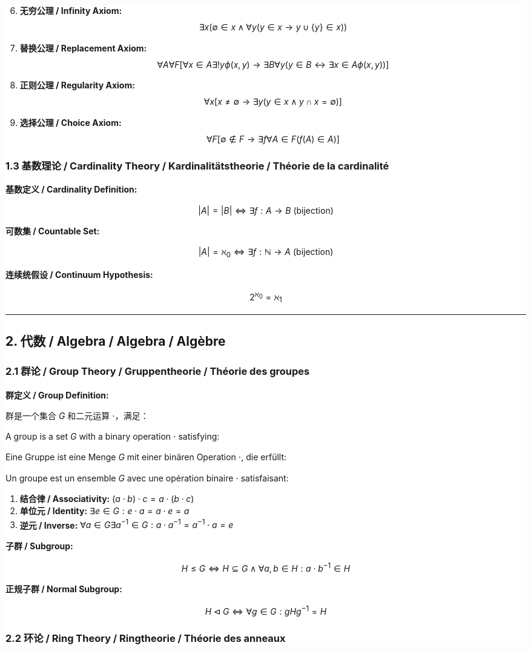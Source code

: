 6. **无穷公理 / Infinity Axiom:**
   $$\exists x(\emptyset \in x \land \forall y(y \in x \rightarrow y \cup \{y\} \in x))$$

7. **替换公理 / Replacement Axiom:**
   $$\forall A \forall F[\forall x \in A \exists! y \phi(x,y) \rightarrow \exists B \forall y(y \in B \leftrightarrow \exists x \in A \phi(x,y))]$$

8. **正则公理 / Regularity Axiom:**
   $$\forall x[x \neq \emptyset \rightarrow \exists y(y \in x \land y \cap x = \emptyset)]$$

9. **选择公理 / Choice Axiom:**
   $$\forall F[\emptyset \notin F \rightarrow \exists f \forall A \in F(f(A) \in A)]$$

### 1.3 基数理论 / Cardinality Theory / Kardinalitätstheorie / Théorie de la cardinalité

**基数定义 / Cardinality Definition:**

$$|A| = |B| \Leftrightarrow \exists f: A \rightarrow B \text{ (bijection)}$$

**可数集 / Countable Set:**

$$|A| = \aleph_0 \Leftrightarrow \exists f: \mathbb{N} \rightarrow A \text{ (bijection)}$$

**连续统假设 / Continuum Hypothesis:**

$$2^{\aleph_0} = \aleph_1$$

---

## 2. 代数 / Algebra / Algebra / Algèbre

### 2.1 群论 / Group Theory / Gruppentheorie / Théorie des groupes

**群定义 / Group Definition:**

群是一个集合 $G$ 和二元运算 $\cdot$，满足：

A group is a set $G$ with a binary operation $\cdot$ satisfying:

Eine Gruppe ist eine Menge $G$ mit einer binären Operation $\cdot$, die erfüllt:

Un groupe est un ensemble $G$ avec une opération binaire $\cdot$ satisfaisant:

1. **结合律 / Associativity:** $(a \cdot b) \cdot c = a \cdot (b \cdot c)$
2. **单位元 / Identity:** $\exists e \in G: e \cdot a = a \cdot e = a$
3. **逆元 / Inverse:** $\forall a \in G \exists a^{-1} \in G: a \cdot a^{-1} = a^{-1} \cdot a = e$

**子群 / Subgroup:**

$$H \leq G \Leftrightarrow H \subseteq G \land \forall a,b \in H: a \cdot b^{-1} \in H$$

**正规子群 / Normal Subgroup:**

$$H \triangleleft G \Leftrightarrow \forall g \in G: gHg^{-1} = H$$

### 2.2 环论 / Ring Theory / Ringtheorie / Théorie des anneaux
